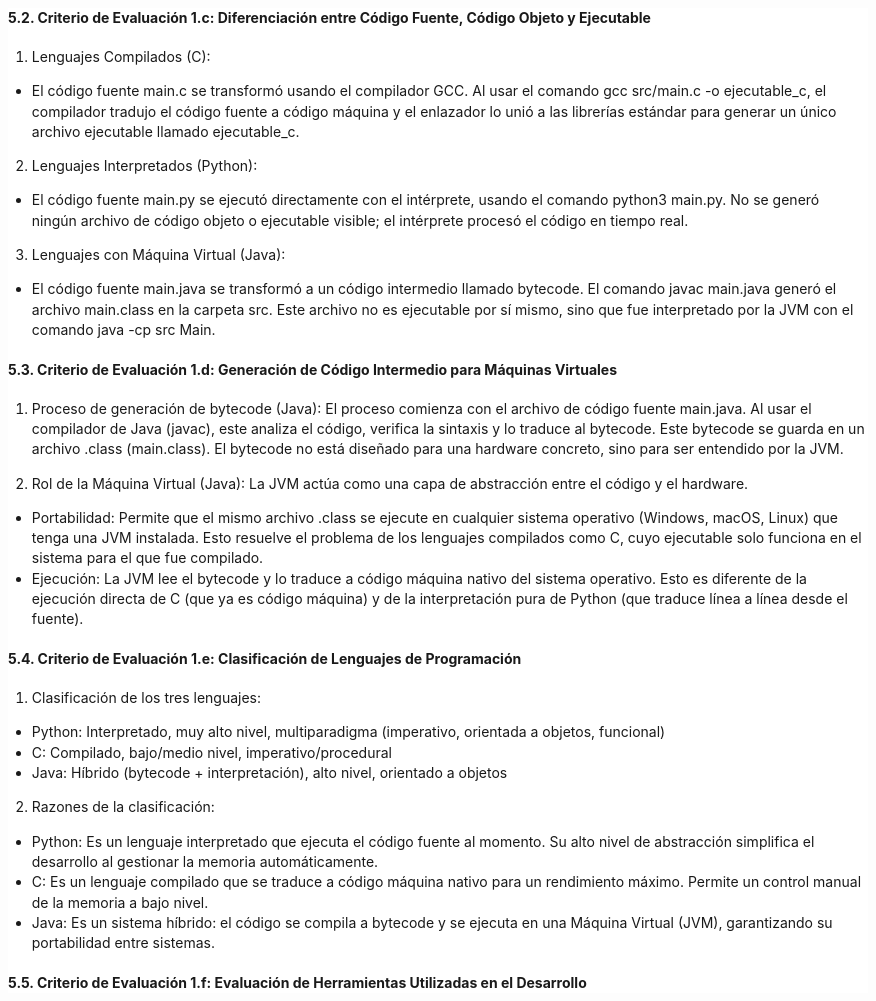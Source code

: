 #### 5.2. Criterio de Evaluación 1.c: Diferenciación entre Código Fuente, Código Objeto y Ejecutable

1.  Lenguajes Compilados (C):
  - El código fuente main.c se transformó usando el compilador GCC. Al usar el comando gcc src/main.c -o ejecutable_c, el compilador tradujo el código fuente a código máquina y el enlazador lo unió a las librerías estándar para generar un único archivo ejecutable llamado ejecutable_c.

2.  Lenguajes Interpretados (Python):
  - El código fuente main.py se ejecutó directamente con el intérprete, usando el comando python3 main.py. No se generó ningún archivo de código objeto o ejecutable visible; el intérprete procesó el código en tiempo real.

3.  Lenguajes con Máquina Virtual (Java):
  - El código fuente main.java se transformó a un código intermedio llamado bytecode. El comando javac main.java generó el archivo main.class en la carpeta src. Este archivo no es ejecutable por sí mismo, sino que fue interpretado por la JVM con el comando java -cp src Main.

#### 5.3. Criterio de Evaluación 1.d: Generación de Código Intermedio para Máquinas Virtuales

1.  Proceso de generación de bytecode (Java):
    El proceso comienza con el archivo de código fuente main.java. Al usar el compilador de Java (javac), este analiza el código, verifica la sintaxis y lo traduce al bytecode. Este bytecode se guarda en un archivo .class (main.class). El bytecode no está diseñado para una hardware concreto, sino para ser entendido por la JVM.

2.  Rol de la Máquina Virtual (Java):
    La JVM actúa como una capa de abstracción entre el código y el hardware.
   -    Portabilidad: Permite que el mismo archivo .class se ejecute en cualquier sistema operativo (Windows, macOS, Linux) que tenga una JVM instalada. Esto resuelve el problema de los lenguajes compilados como C, cuyo ejecutable solo funciona en el sistema para el que fue compilado.
   -    Ejecución: La JVM lee el bytecode y lo traduce a código máquina nativo del sistema operativo. Esto es diferente de la ejecución directa de C (que ya es código máquina) y de la interpretación pura de Python (que traduce línea a línea desde el fuente).

#### 5.4. Criterio de Evaluación 1.e: Clasificación de Lenguajes de Programación

1.  Clasificación de los tres lenguajes:

- Python: Interpretado, muy alto nivel, multiparadigma (imperativo, orientada a objetos, funcional)
- C: Compilado, bajo/medio nivel, imperativo/procedural
- Java: Híbrido (bytecode + interpretación), alto nivel, orientado a objetos

2.  Razones de la clasificación:

- Python: Es un lenguaje interpretado que ejecuta el código fuente al momento. Su alto nivel de abstracción simplifica el desarrollo al gestionar la memoria automáticamente.
- C: Es un lenguaje compilado que se traduce a código máquina nativo para un rendimiento máximo. Permite un control manual de la memoria a bajo nivel.
- Java: Es un sistema híbrido: el código se compila a bytecode y se ejecuta en una Máquina Virtual (JVM), garantizando su portabilidad entre sistemas.


#### 5.5. Criterio de Evaluación 1.f: Evaluación de Herramientas Utilizadas en el Desarrollo

